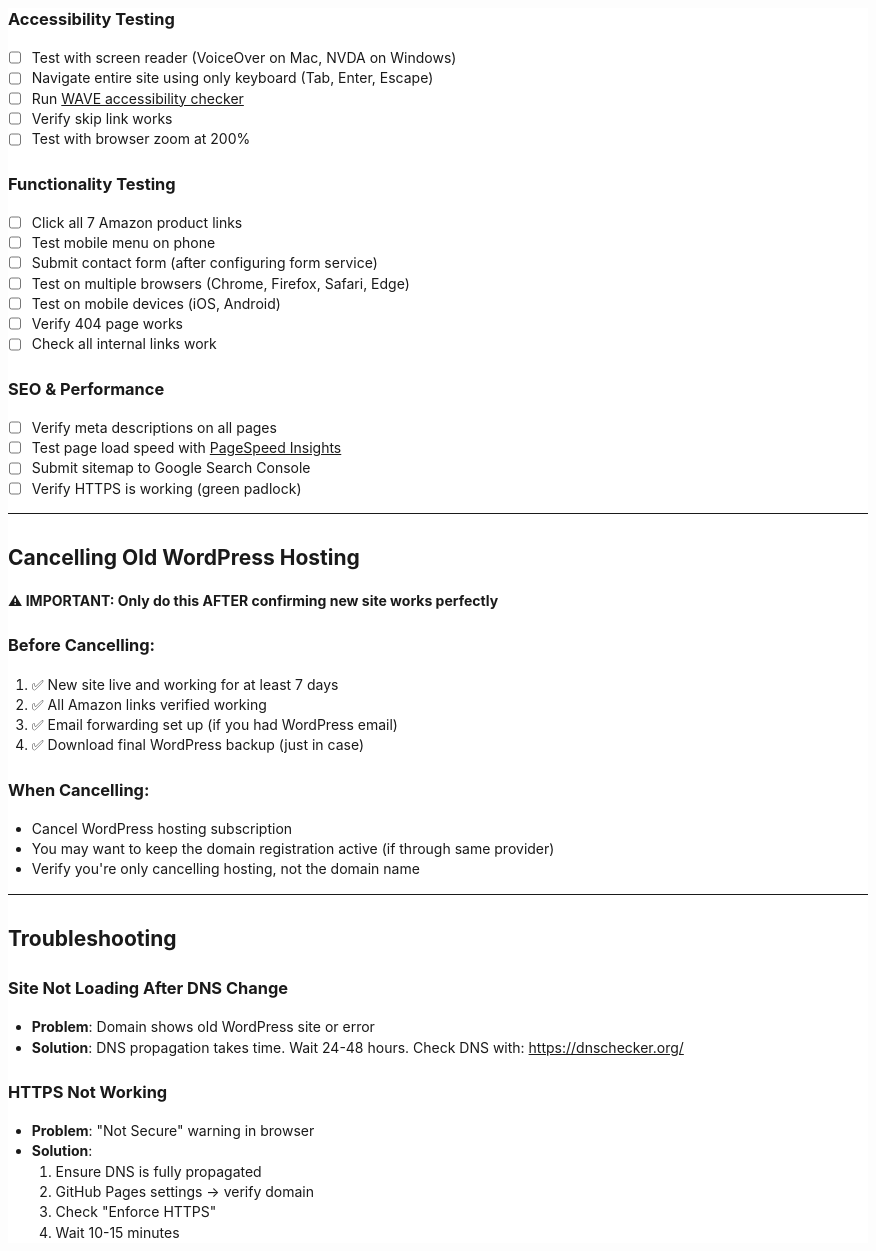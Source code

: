 ### Accessibility Testing
- [ ] Test with screen reader (VoiceOver on Mac, NVDA on Windows)
- [ ] Navigate entire site using only keyboard (Tab, Enter, Escape)
- [ ] Run [WAVE accessibility checker](https://wave.webaim.org/)
- [ ] Verify skip link works
- [ ] Test with browser zoom at 200%

### Functionality Testing
- [ ] Click all 7 Amazon product links
- [ ] Test mobile menu on phone
- [ ] Submit contact form (after configuring form service)
- [ ] Test on multiple browsers (Chrome, Firefox, Safari, Edge)
- [ ] Test on mobile devices (iOS, Android)
- [ ] Verify 404 page works
- [ ] Check all internal links work

### SEO & Performance
- [ ] Verify meta descriptions on all pages
- [ ] Test page load speed with [PageSpeed Insights](https://pagespeed.web.dev/)
- [ ] Submit sitemap to Google Search Console
- [ ] Verify HTTPS is working (green padlock)

---

## Cancelling Old WordPress Hosting

**⚠️ IMPORTANT: Only do this AFTER confirming new site works perfectly**

### Before Cancelling:
1. ✅ New site live and working for at least 7 days
2. ✅ All Amazon links verified working
3. ✅ Email forwarding set up (if you had WordPress email)
4. ✅ Download final WordPress backup (just in case)

### When Cancelling:
- Cancel WordPress hosting subscription
- You may want to keep the domain registration active (if through same provider)
- Verify you're only cancelling hosting, not the domain name

---

## Troubleshooting

### Site Not Loading After DNS Change
- **Problem**: Domain shows old WordPress site or error
- **Solution**: DNS propagation takes time. Wait 24-48 hours. Check DNS with: https://dnschecker.org/

### HTTPS Not Working
- **Problem**: "Not Secure" warning in browser
- **Solution**:
  1. Ensure DNS is fully propagated
  2. GitHub Pages settings → verify domain
  3. Check "Enforce HTTPS"
  4. Wait 10-15 minutes
